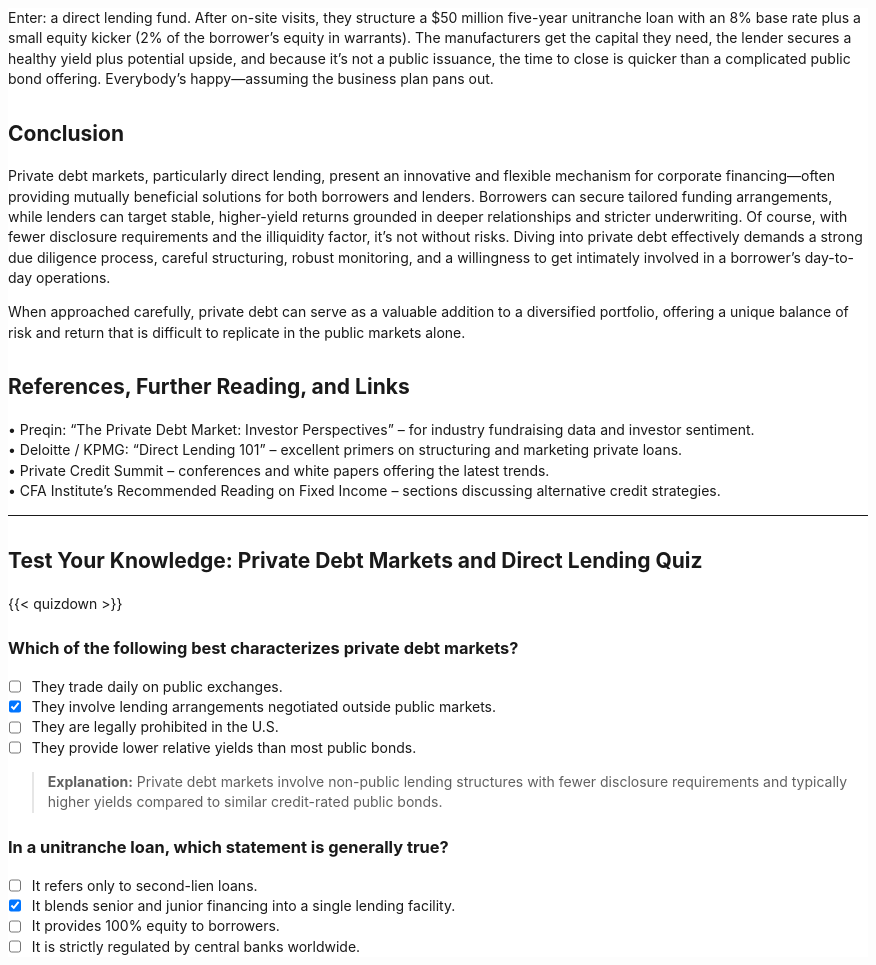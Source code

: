 Enter: a direct lending fund. After on-site visits, they structure a $50 million five-year unitranche loan with an 8% base rate plus a small equity kicker (2% of the borrower’s equity in warrants). The manufacturers get the capital they need, the lender secures a healthy yield plus potential upside, and because it’s not a public issuance, the time to close is quicker than a complicated public bond offering. Everybody’s happy—assuming the business plan pans out.

## Conclusion

Private debt markets, particularly direct lending, present an innovative and flexible mechanism for corporate financing—often providing mutually beneficial solutions for both borrowers and lenders. Borrowers can secure tailored funding arrangements, while lenders can target stable, higher-yield returns grounded in deeper relationships and stricter underwriting. Of course, with fewer disclosure requirements and the illiquidity factor, it’s not without risks. Diving into private debt effectively demands a strong due diligence process, careful structuring, robust monitoring, and a willingness to get intimately involved in a borrower’s day-to-day operations.

When approached carefully, private debt can serve as a valuable addition to a diversified portfolio, offering a unique balance of risk and return that is difficult to replicate in the public markets alone.

## References, Further Reading, and Links

• Preqin: “The Private Debt Market: Investor Perspectives” – for industry fundraising data and investor sentiment.  
• Deloitte / KPMG: “Direct Lending 101” – excellent primers on structuring and marketing private loans.  
• Private Credit Summit – conferences and white papers offering the latest trends.  
• CFA Institute’s Recommended Reading on Fixed Income – sections discussing alternative credit strategies.

---

## Test Your Knowledge: Private Debt Markets and Direct Lending Quiz

{{< quizdown >}}

### Which of the following best characterizes private debt markets?
- [ ] They trade daily on public exchanges. 
- [x] They involve lending arrangements negotiated outside public markets. 
- [ ] They are legally prohibited in the U.S. 
- [ ] They provide lower relative yields than most public bonds. 

> **Explanation:** Private debt markets involve non-public lending structures with fewer disclosure requirements and typically higher yields compared to similar credit-rated public bonds.

### In a unitranche loan, which statement is generally true?
- [ ] It refers only to second-lien loans. 
- [x] It blends senior and junior financing into a single lending facility. 
- [ ] It provides 100% equity to borrowers. 
- [ ] It is strictly regulated by central banks worldwide. 
